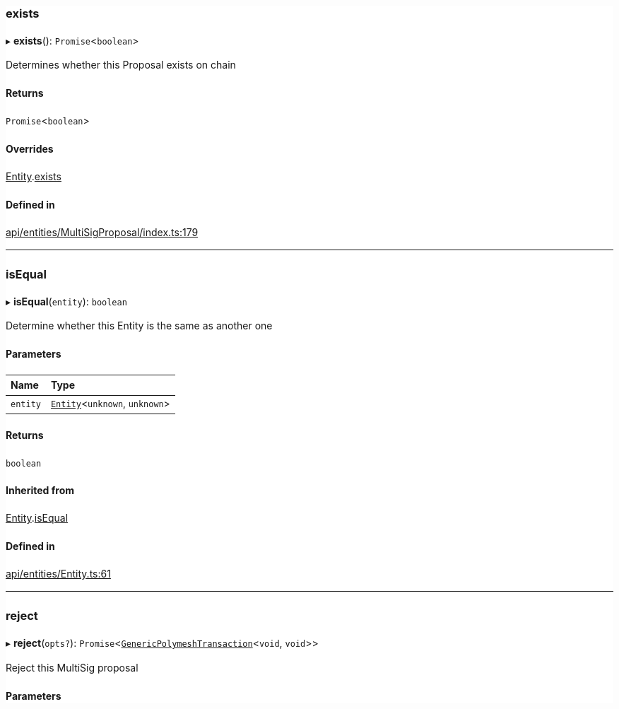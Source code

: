 ### exists

▸ **exists**(): `Promise`\<`boolean`\>

Determines whether this Proposal exists on chain

#### Returns

`Promise`\<`boolean`\>

#### Overrides

[Entity](../Entity/Entity.md).[exists](../Entity/Entity.md#exists)

#### Defined in

[api/entities/MultiSigProposal/index.ts:179](https://github.com/PolymeshAssociation/polymesh-sdk/blob/fbf6882d0/src/api/entities/MultiSigProposal/index.ts#L179)

___

### isEqual

▸ **isEqual**(`entity`): `boolean`

Determine whether this Entity is the same as another one

#### Parameters

| Name | Type |
| :------ | :------ |
| `entity` | [`Entity`](../Entity/Entity.md)\<`unknown`, `unknown`\> |

#### Returns

`boolean`

#### Inherited from

[Entity](../Entity/Entity.md).[isEqual](../Entity/Entity.md#isequal)

#### Defined in

[api/entities/Entity.ts:61](https://github.com/PolymeshAssociation/polymesh-sdk/blob/fbf6882d0/src/api/entities/Entity.ts#L61)

___

### reject

▸ **reject**(`opts?`): `Promise`\<[`GenericPolymeshTransaction`](../../../../modules/API/Procedures/Types/Types.md#genericpolymeshtransaction)\<`void`, `void`\>\>

Reject this MultiSig proposal

#### Parameters
